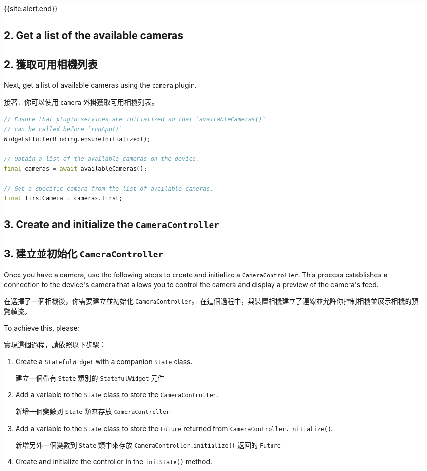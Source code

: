 {{site.alert.end}}

## 2. Get a list of the available cameras

## 2. 獲取可用相機列表

Next, get a list of available cameras using the `camera` plugin.

接著，你可以使用 `camera` 外掛獲取可用相機列表。

<?code-excerpt "lib/main.dart (init)"?>
```dart
// Ensure that plugin services are initialized so that `availableCameras()`
// can be called before `runApp()`
WidgetsFlutterBinding.ensureInitialized();

// Obtain a list of the available cameras on the device.
final cameras = await availableCameras();

// Get a specific camera from the list of available cameras.
final firstCamera = cameras.first;
```

## 3. Create and initialize the `CameraController`

## 3. 建立並初始化 `CameraController`

Once you have a camera, use the following steps to
create and initialize a `CameraController`.
This process establishes a connection to
the device's camera that allows you to control the camera
and display a preview of the camera's feed.

在選擇了一個相機後，你需要建立並初始化 `CameraController`。
在這個過程中，與裝置相機建立了連線並允許你控制相機並展示相機的預覽幀流。

To achieve this, please:

實現這個過程，請依照以下步驟：

  1. Create a `StatefulWidget` with a companion `State` class.

     建立一個帶有 `State` 類別的 `StatefulWidget` 元件

  2. Add a variable to the `State` class to store the `CameraController`.

     新增一個變數到 `State` 類來存放 `CameraController`

  3. Add a variable to the `State` class to store the `Future`
     returned from `CameraController.initialize()`.

     新增另外一個變數到 `State` 類中來存放
     `CameraController.initialize()` 返回的 `Future`

  4. Create and initialize the controller in the `initState()` method.
